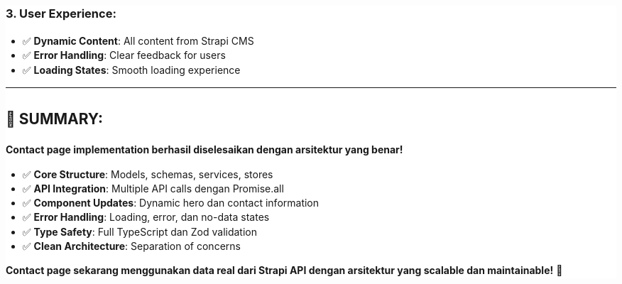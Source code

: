 ### **3. User Experience:**
- ✅ **Dynamic Content**: All content from Strapi CMS
- ✅ **Error Handling**: Clear feedback for users
- ✅ **Loading States**: Smooth loading experience

---

## 🎯 **SUMMARY:**

**Contact page implementation berhasil diselesaikan dengan arsitektur yang benar!**

- ✅ **Core Structure**: Models, schemas, services, stores
- ✅ **API Integration**: Multiple API calls dengan Promise.all
- ✅ **Component Updates**: Dynamic hero dan contact information
- ✅ **Error Handling**: Loading, error, dan no-data states
- ✅ **Type Safety**: Full TypeScript dan Zod validation
- ✅ **Clean Architecture**: Separation of concerns

**Contact page sekarang menggunakan data real dari Strapi API dengan arsitektur yang scalable dan maintainable!** 🎯

